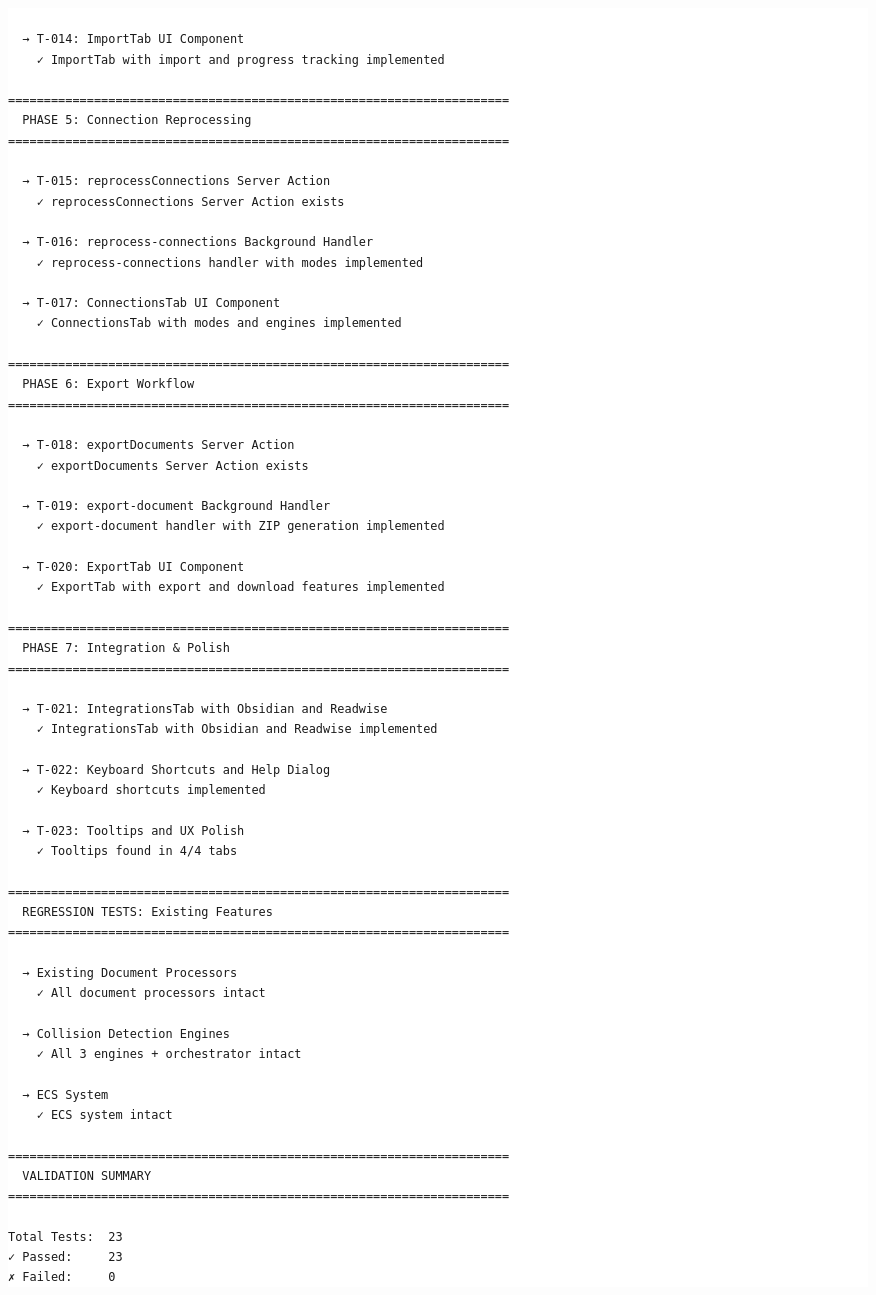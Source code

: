 ```

  → T-014: ImportTab UI Component
    ✓ ImportTab with import and progress tracking implemented

======================================================================
  PHASE 5: Connection Reprocessing
======================================================================

  → T-015: reprocessConnections Server Action
    ✓ reprocessConnections Server Action exists

  → T-016: reprocess-connections Background Handler
    ✓ reprocess-connections handler with modes implemented

  → T-017: ConnectionsTab UI Component
    ✓ ConnectionsTab with modes and engines implemented

======================================================================
  PHASE 6: Export Workflow
======================================================================

  → T-018: exportDocuments Server Action
    ✓ exportDocuments Server Action exists

  → T-019: export-document Background Handler
    ✓ export-document handler with ZIP generation implemented

  → T-020: ExportTab UI Component
    ✓ ExportTab with export and download features implemented

======================================================================
  PHASE 7: Integration & Polish
======================================================================

  → T-021: IntegrationsTab with Obsidian and Readwise
    ✓ IntegrationsTab with Obsidian and Readwise implemented

  → T-022: Keyboard Shortcuts and Help Dialog
    ✓ Keyboard shortcuts implemented

  → T-023: Tooltips and UX Polish
    ✓ Tooltips found in 4/4 tabs

======================================================================
  REGRESSION TESTS: Existing Features
======================================================================

  → Existing Document Processors
    ✓ All document processors intact

  → Collision Detection Engines
    ✓ All 3 engines + orchestrator intact

  → ECS System
    ✓ ECS system intact

======================================================================
  VALIDATION SUMMARY
======================================================================

Total Tests:  23
✓ Passed:     23
✗ Failed:     0
```